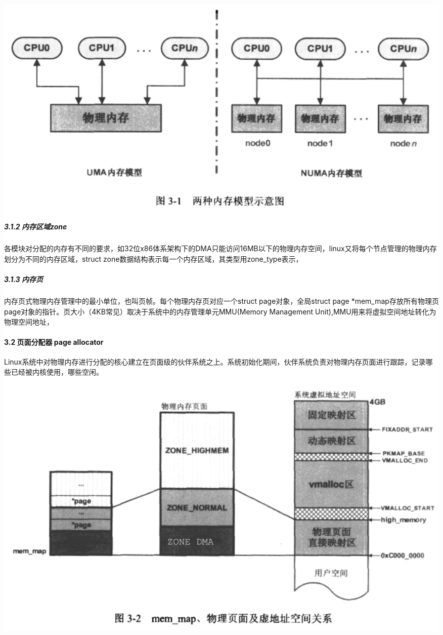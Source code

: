 ![1561130871851](1561130871851.png)

##### 3.1.2 内存区域zone

​	各模块对分配的内存有不同的要求，如32位x86体系架构下的DMA只能访问16MB以下的物理内存空间，linux又将每个节点管理的物理内存划分为不同的内存区域，struct zone数据结构表示每一个内存区域，其类型用zone_type表示，

##### 3.1.3 内存页

​	内存页式物理内存管理中的最小单位，也叫页帧。每个物理内存页对应一个struct page对象，全局struct page *mem_map存放所有物理页page对象的指针。页大小（4KB常见）取决于系统中的内存管理单元MMU(Memory Management Unit),MMU用来将虚拟空间地址转化为物理空间地址，

#### 3.2 页面分配器 page allocator

​	Linux系统中对物理内存进行分配的核心建立在页面级的伙伴系统之上。系统初始化期间，伙伴系统负责对物理内存页面进行跟踪，记录哪些已经被内核使用，哪些空闲。

![1561131841170](1561131841170.png)
